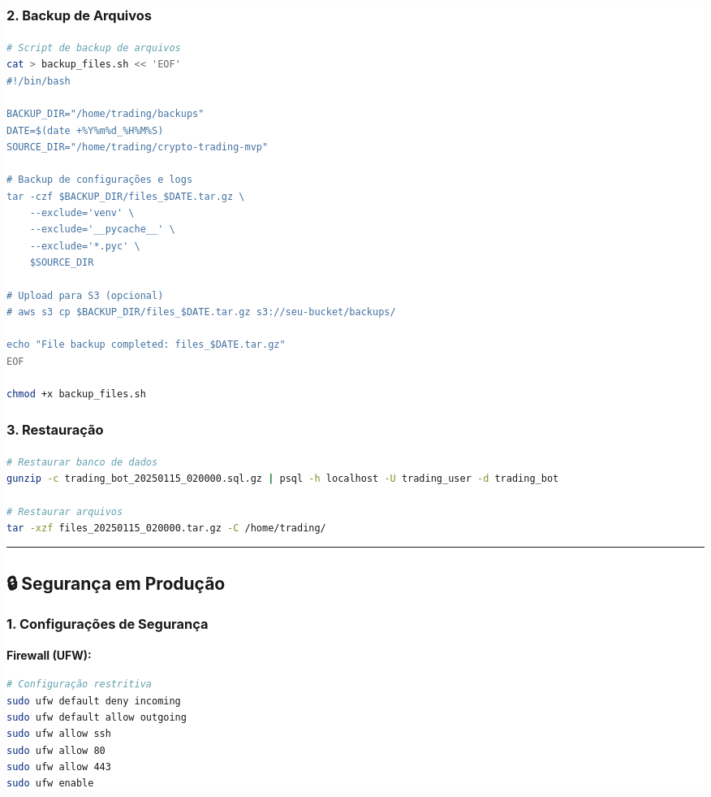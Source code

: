 ```bash
```

### 2. Backup de Arquivos

```bash
# Script de backup de arquivos
cat > backup_files.sh << 'EOF'
#!/bin/bash

BACKUP_DIR="/home/trading/backups"
DATE=$(date +%Y%m%d_%H%M%S)
SOURCE_DIR="/home/trading/crypto-trading-mvp"

# Backup de configurações e logs
tar -czf $BACKUP_DIR/files_$DATE.tar.gz \
    --exclude='venv' \
    --exclude='__pycache__' \
    --exclude='*.pyc' \
    $SOURCE_DIR

# Upload para S3 (opcional)
# aws s3 cp $BACKUP_DIR/files_$DATE.tar.gz s3://seu-bucket/backups/

echo "File backup completed: files_$DATE.tar.gz"
EOF

chmod +x backup_files.sh
```

### 3. Restauração

```bash
# Restaurar banco de dados
gunzip -c trading_bot_20250115_020000.sql.gz | psql -h localhost -U trading_user -d trading_bot

# Restaurar arquivos
tar -xzf files_20250115_020000.tar.gz -C /home/trading/
```

---

## 🔒 Segurança em Produção

### 1. Configurações de Segurança

**Firewall (UFW):**
```bash
# Configuração restritiva
sudo ufw default deny incoming
sudo ufw default allow outgoing
sudo ufw allow ssh
sudo ufw allow 80
sudo ufw allow 443
sudo ufw enable
```
